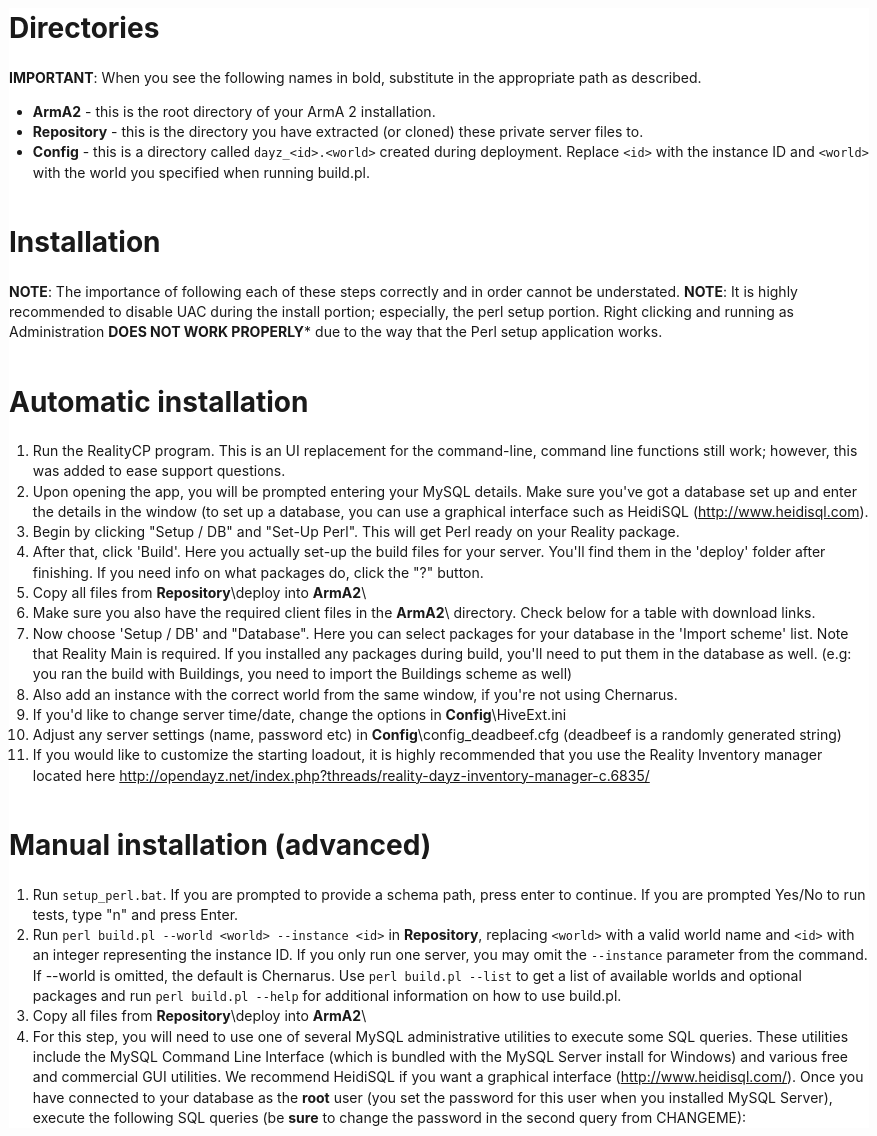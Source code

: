 Directories
===========

**IMPORTANT**: When you see the following names in bold, substitute in the appropriate path as described.

 - **ArmA2** - this is the root directory of your ArmA 2 installation.
 - **Repository** - this is the directory you have extracted (or cloned) these private server files to.
 - **Config** - this is a directory called `dayz_<id>.<world>` created during deployment. Replace `<id>` with the instance ID and `<world>` with the world you specified when running build.pl.

Installation
============

**NOTE**: The importance of following each of these steps correctly and in order cannot be understated. 
**NOTE**: It is highly recommended to disable UAC during the install portion; especially, the perl setup portion. Right clicking and running as Administration **DOES NOT WORK PROPERLY*** due to the way that the Perl setup application works. 

Automatic installation
======================

1. Run the RealityCP program. This is an UI replacement for the command-line, command line functions still work; however, this was added to ease support questions.
2. Upon opening the app, you will be prompted entering your MySQL details. Make sure you've got a database set up and enter the details in the window (to set up a database, you can use a graphical interface such as HeidiSQL (http://www.heidisql.com).
3. Begin by clicking "Setup / DB" and "Set-Up Perl". This will get Perl ready on your Reality package.
4. After that, click 'Build'. Here you actually set-up the build files for your server. You'll find them in the 'deploy' folder after finishing. If you need info on what packages do, click the "?" button.
5. Copy all files from **Repository**\\deploy into **ArmA2**\\
6. Make sure you also have the required client files in the **ArmA2**\\ directory. Check below for a table with download links.
7. Now choose 'Setup / DB' and "Database". Here you can select packages for your database in the 'Import scheme' list. Note that Reality Main is required. If you installed any packages during build, you'll need to put them in the database as well. (e.g: you ran the build with Buildings, you need to import the Buildings scheme as well)
8. Also add an instance with the correct world from the same window, if you're not using Chernarus.
9. If you'd like to change server time/date, change the options in **Config**\\HiveExt.ini
10. Adjust any server settings (name, password etc) in **Config**\\config_deadbeef.cfg (deadbeef is a randomly generated string)
11. If you would like to customize the starting loadout, it is highly recommended that you use the Reality Inventory manager located here http://opendayz.net/index.php?threads/reality-dayz-inventory-manager-c.6835/


Manual installation (advanced)
===================

1. Run `setup_perl.bat`. If you are prompted to provide a schema path, press enter to continue. If you are prompted Yes/No to run tests, type "n" and press Enter.  
2. Run `perl build.pl --world <world> --instance <id>` in **Repository**, replacing `<world>` with a valid world name and `<id>` with an integer representing the instance ID. If you only run one server, you may omit the `--instance` parameter from the command. If --world is omitted, the default is Chernarus. Use `perl build.pl --list` to get a list of available worlds and optional packages and run `perl build.pl --help` for additional information on how to use build.pl.  
3. Copy all files from **Repository**\\deploy into **ArmA2**\\  
4. For this step, you will need to use one of several MySQL administrative utilities to execute some SQL queries. These utilities include the MySQL Command Line Interface (which is bundled with the MySQL Server install for Windows) and various free and commercial GUI utilities. We recommend HeidiSQL if you want a graphical interface (http://www.heidisql.com/). Once you have connected to your database as the **root** user (you set the password for this user when you installed MySQL Server), execute the following SQL queries (be **sure** to change the password in the second query from CHANGEME):  